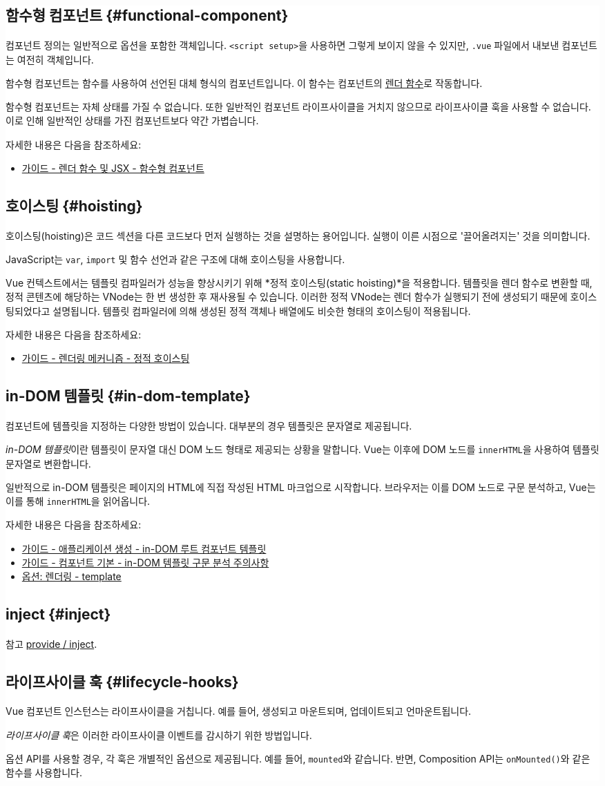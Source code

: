 ## 함수형 컴포넌트 {#functional-component}

컴포넌트 정의는 일반적으로 옵션을 포함한 객체입니다. `<script setup>`을 사용하면 그렇게 보이지 않을 수 있지만, `.vue` 파일에서 내보낸 컴포넌트는 여전히 객체입니다.

함수형 컴포넌트는 함수를 사용하여 선언된 대체 형식의 컴포넌트입니다. 이 함수는 컴포넌트의 [렌더 함수](#render-function)로 작동합니다.

함수형 컴포넌트는 자체 상태를 가질 수 없습니다. 또한 일반적인 컴포넌트 라이프사이클을 거치지 않으므로 라이프사이클 훅을 사용할 수 없습니다. 이로 인해 일반적인 상태를 가진 컴포넌트보다 약간 가볍습니다.

자세한 내용은 다음을 참조하세요:
- [가이드 - 렌더 함수 및 JSX - 함수형 컴포넌트](/guide/extras/render-function.html#functional-components)

## 호이스팅 {#hoisting}

호이스팅(hoisting)은 코드 섹션을 다른 코드보다 먼저 실행하는 것을 설명하는 용어입니다. 실행이 이른 시점으로 '끌어올려지는' 것을 의미합니다.

JavaScript는 `var`, `import` 및 함수 선언과 같은 구조에 대해 호이스팅을 사용합니다.

Vue 컨텍스트에서는 템플릿 컴파일러가 성능을 향상시키기 위해 *정적 호이스팅(static hoisting)*을 적용합니다. 템플릿을 렌더 함수로 변환할 때, 정적 콘텐츠에 해당하는 VNode는 한 번 생성한 후 재사용될 수 있습니다. 이러한 정적 VNode는 렌더 함수가 실행되기 전에 생성되기 때문에 호이스팅되었다고 설명됩니다. 템플릿 컴파일러에 의해 생성된 정적 객체나 배열에도 비슷한 형태의 호이스팅이 적용됩니다.

자세한 내용은 다음을 참조하세요:
- [가이드 - 렌더링 메커니즘 - 정적 호이스팅](/guide/extras/rendering-mechanism.html#static-hoisting)

## in-DOM 템플릿 {#in-dom-template}

컴포넌트에 템플릿을 지정하는 다양한 방법이 있습니다. 대부분의 경우 템플릿은 문자열로 제공됩니다.

*in-DOM 템플릿*이란 템플릿이 문자열 대신 DOM 노드 형태로 제공되는 상황을 말합니다. Vue는 이후에 DOM 노드를 `innerHTML`을 사용하여 템플릿 문자열로 변환합니다.

일반적으로 in-DOM 템플릿은 페이지의 HTML에 직접 작성된 HTML 마크업으로 시작합니다. 브라우저는 이를 DOM 노드로 구문 분석하고, Vue는 이를 통해 `innerHTML`을 읽어옵니다.

자세한 내용은 다음을 참조하세요:
- [가이드 - 애플리케이션 생성 - in-DOM 루트 컴포넌트 템플릿](/guide/essentials/application.html#in-dom-root-component-template)
- [가이드 - 컴포넌트 기본 - in-DOM 템플릿 구문 분석 주의사항](/guide/essentials/component-basics.html#in-dom-template-parsing-caveats)
- [옵션: 렌더링 - template](/api/options-rendering.html#template)

## inject {#inject}

참고 [provide / inject](#provide-inject).

## 라이프사이클 훅 {#lifecycle-hooks}

Vue 컴포넌트 인스턴스는 라이프사이클을 거칩니다. 예를 들어, 생성되고 마운트되며, 업데이트되고 언마운트됩니다.

*라이프사이클 훅*은 이러한 라이프사이클 이벤트를 감시하기 위한 방법입니다.

옵션 API를 사용할 경우, 각 훅은 개별적인 옵션으로 제공됩니다. 예를 들어, `mounted`와 같습니다. 반면, Composition API는 `onMounted()`와 같은 함수를 사용합니다.
